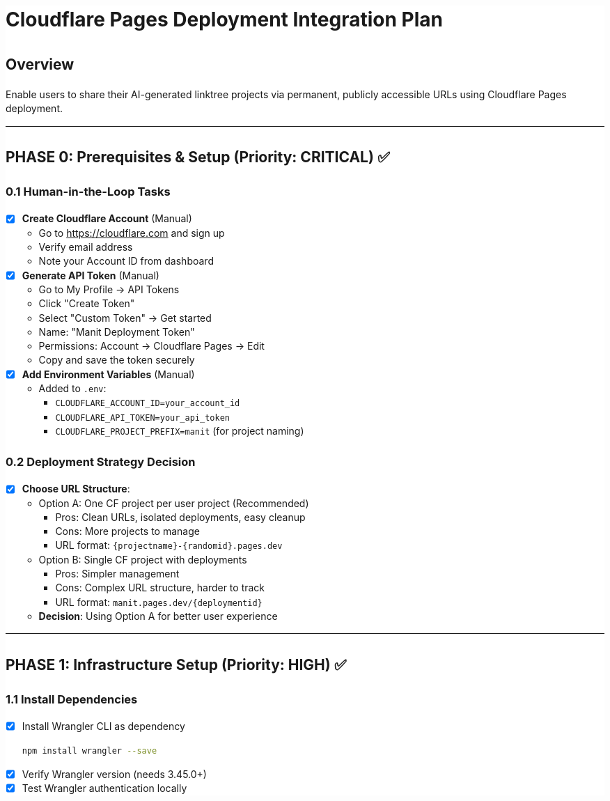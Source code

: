 # Cloudflare Pages Deployment Integration Plan

## Overview
Enable users to share their AI-generated linktree projects via permanent, publicly accessible URLs using Cloudflare Pages deployment.

---

## PHASE 0: Prerequisites & Setup (Priority: CRITICAL) ✅

### 0.1 Human-in-the-Loop Tasks
- [x] **Create Cloudflare Account** (Manual)
  - Go to https://cloudflare.com and sign up
  - Verify email address
  - Note your Account ID from dashboard
- [x] **Generate API Token** (Manual)
  - Go to My Profile → API Tokens
  - Click "Create Token"
  - Select "Custom Token" → Get started
  - Name: "Manit Deployment Token"
  - Permissions: Account → Cloudflare Pages → Edit
  - Copy and save the token securely
- [x] **Add Environment Variables** (Manual)
  - Added to `.env`:
    - `CLOUDFLARE_ACCOUNT_ID=your_account_id`
    - `CLOUDFLARE_API_TOKEN=your_api_token`
    - `CLOUDFLARE_PROJECT_PREFIX=manit` (for project naming)

### 0.2 Deployment Strategy Decision
- [x] **Choose URL Structure**:
  - Option A: One CF project per user project (Recommended)
    - Pros: Clean URLs, isolated deployments, easy cleanup
    - Cons: More projects to manage
    - URL format: `{projectname}-{randomid}.pages.dev`
  - Option B: Single CF project with deployments
    - Pros: Simpler management
    - Cons: Complex URL structure, harder to track
    - URL format: `manit.pages.dev/{deploymentid}`
  - **Decision**: Using Option A for better user experience

---

## PHASE 1: Infrastructure Setup (Priority: HIGH) ✅

### 1.1 Install Dependencies
- [x] Install Wrangler CLI as dependency
  ```bash
  npm install wrangler --save
  ```
- [x] Verify Wrangler version (needs 3.45.0+)
- [x] Test Wrangler authentication locally
